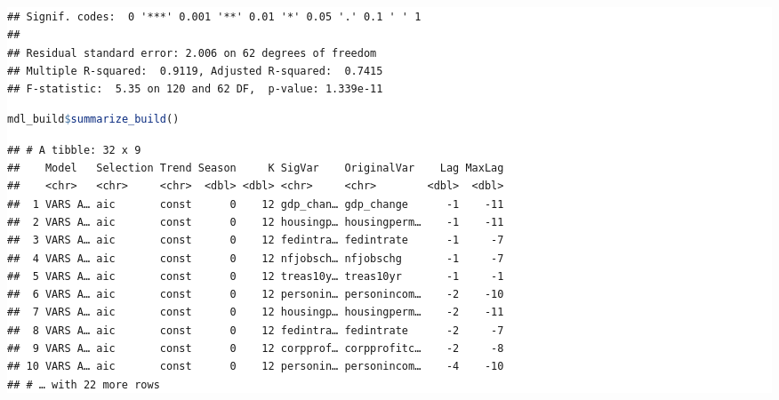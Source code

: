     ## Signif. codes:  0 '***' 0.001 '**' 0.01 '*' 0.05 '.' 0.1 ' ' 1
    ## 
    ## Residual standard error: 2.006 on 62 degrees of freedom
    ## Multiple R-squared:  0.9119, Adjusted R-squared:  0.7415 
    ## F-statistic:  5.35 on 120 and 62 DF,  p-value: 1.339e-11

``` r
mdl_build$summarize_build()
```

    ## # A tibble: 32 x 9
    ##    Model   Selection Trend Season     K SigVar    OriginalVar    Lag MaxLag
    ##    <chr>   <chr>     <chr>  <dbl> <dbl> <chr>     <chr>        <dbl>  <dbl>
    ##  1 VARS A… aic       const      0    12 gdp_chan… gdp_change      -1    -11
    ##  2 VARS A… aic       const      0    12 housingp… housingperm…    -1    -11
    ##  3 VARS A… aic       const      0    12 fedintra… fedintrate      -1     -7
    ##  4 VARS A… aic       const      0    12 nfjobsch… nfjobschg       -1     -7
    ##  5 VARS A… aic       const      0    12 treas10y… treas10yr       -1     -1
    ##  6 VARS A… aic       const      0    12 personin… personincom…    -2    -10
    ##  7 VARS A… aic       const      0    12 housingp… housingperm…    -2    -11
    ##  8 VARS A… aic       const      0    12 fedintra… fedintrate      -2     -7
    ##  9 VARS A… aic       const      0    12 corpprof… corpprofitc…    -2     -8
    ## 10 VARS A… aic       const      0    12 personin… personincom…    -4    -10
    ## # … with 22 more rows
